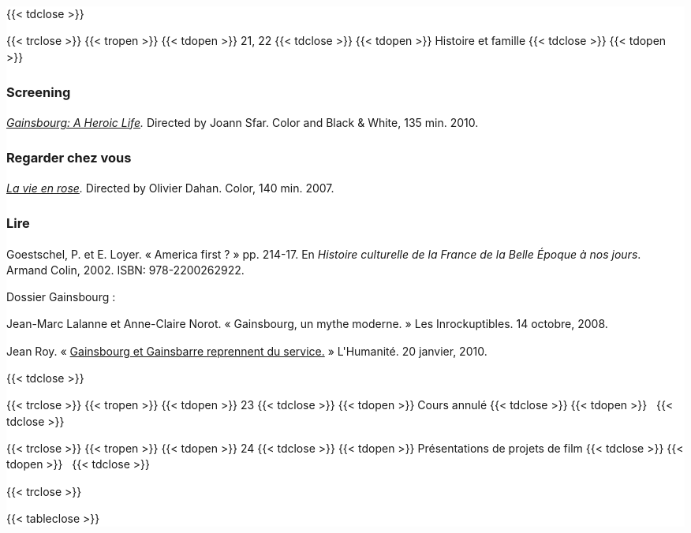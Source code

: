 
{{< tdclose >}}

{{< trclose >}}
{{< tropen >}}
{{< tdopen >}}
21, 22
{{< tdclose >}}
{{< tdopen >}}
Histoire et famille
{{< tdclose >}}
{{< tdopen >}}


### Screening

_[Gainsbourg: A Heroic Life](http://www.imdb.com/title/tt1329457/)._ Directed by Joann Sfar. Color and Black & White, 135 min. 2010.

### Regarder chez vous

_[La vie en rose](http://www.imdb.com/title/tt0450188/?ref_=fn_al_tt_1)._ Directed by Olivier Dahan. Color, 140 min. 2007.

### Lire

Goestschel, P. et E. Loyer. « America first ? » pp. 214-17. En _Histoire culturelle de la France de la Belle Époque à nos jours_. Armand Colin, 2002. ISBN: 978-2200262922. 

Dossier Gainsbourg :

Jean-Marc Lalanne et Anne-Claire Norot. « Gainsbourg, un mythe moderne. » Les Inrockuptibles. 14 octobre, 2008.

Jean Roy. « [Gainsbourg et Gainsbarre reprennent du service.](http://www.humanite.fr/node/431321) » L'Humanité. 20 janvier, 2010.


{{< tdclose >}}

{{< trclose >}}
{{< tropen >}}
{{< tdopen >}}
23
{{< tdclose >}}
{{< tdopen >}}
Cours annulé
{{< tdclose >}}
{{< tdopen >}}
 
{{< tdclose >}}

{{< trclose >}}
{{< tropen >}}
{{< tdopen >}}
24
{{< tdclose >}}
{{< tdopen >}}
Présentations de projets de film
{{< tdclose >}}
{{< tdopen >}}
 
{{< tdclose >}}

{{< trclose >}}

{{< tableclose >}}